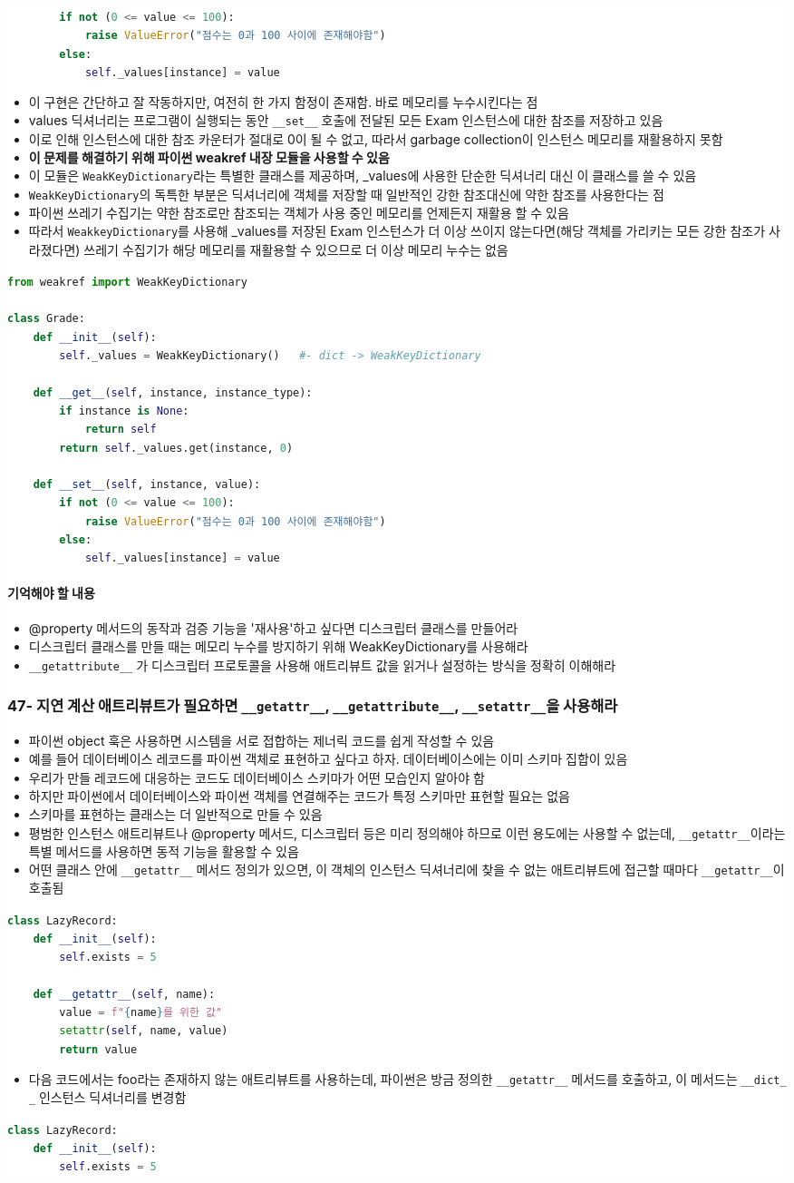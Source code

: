 ~~~python
        if not (0 <= value <= 100):
            raise ValueError("점수는 0과 100 사이에 존재해야함")
        else:
            self._values[instance] = value
~~~
- 이 구현은 간단하고 잘 작동하지만, 여전히 한 가지 함정이 존재함. 바로 메모리를 누수시킨다는 점
- values 딕셔너리는 프로그램이 실행되는 동안 `__set__` 호출에 전달된 모든 Exam 인스턴스에 대한 참조를 저장하고 있음
- 이로 인해 인스턴스에 대한 참조 카운터가 절대로 0이 될 수 없고, 따라서 garbage collection이 인스턴스 메모리를 재활용하지 못함 
- <b>이 문제를 해결하기 위해 파이썬 weakref 내장 모듈을 사용할 수 있음</b>
- 이 모듈은 `WeakKeyDictionary`라는 특별한 클래스를 제공하며, _values에 사용한 단순한 딕셔너리 대신 이 클래스를 쓸 수 있음
- `WeakKeyDictionary`의 독특한 부분은 딕셔너리에 객체를 저장할 때 일반적인 강한 참조대신에 약한 참조를 사용한다는 점
- 파이썬 쓰레기 수집기는 약한 참조로만 참조되는 객체가 사용 중인 메모리를 언제든지 재활용 할 수 있음
- 따라서 `WeakkeyDictionary`를 사용해 _values를 저장된 Exam 인스턴스가 더 이상 쓰이지 않는다면(해당 객체를 가리키는 모든 강한 참조가 사라졌다면) 쓰레기 수집기가 해당 메모리를 재활용할 수 있으므로 더 이상 메모리 누수는 없음
~~~python
from weakref import WeakKeyDictionary

class Grade:
    def __init__(self):
        self._values = WeakKeyDictionary()   #- dict -> WeakKeyDictionary

    def __get__(self, instance, instance_type):
        if instance is None:
            return self
        return self._values.get(instance, 0)

    def __set__(self, instance, value):
        if not (0 <= value <= 100):
            raise ValueError("점수는 0과 100 사이에 존재해야함")
        else:
            self._values[instance] = value
~~~

#### 기억해야 할 내용
- @property 메서드의 동작과 검증 기능을 '재사용'하고 싶다면 디스크립터 클래스를 만들어라
- 디스크립터 클래스를 만들 때는 메모리 누수를 방지하기 위해 WeakKeyDictionary를 사용해라
- `__getattribute__` 가 디스크립터 프로토콜을 사용해 애트리뷰트 값을 읽거나 설정하는 방식을 정확히 이해해라

### 47- 지연 계산 애트리뷰트가 필요하면 `__getattr__`, `__getattribute__`, `__setattr__`을 사용해라
- 파이썬 object 훅은 사용하면 시스템을 서로 접합하는 제너릭 코드를 쉽게 작성할 수 있음
- 예를 들어 데이터베이스 레코드를 파이썬 객체로 표현하고 싶다고 하자. 데이터베이스에는 이미 스키마 집합이 있음
- 우리가 만들 레코드에 대응하는 코드도 데이터베이스 스키마가 어떤 모습인지 알아야 함
- 하지만 파이썬에서 데이터베이스와 파이썬 객체를 연결해주는 코드가 특정 스키마만 표현할 필요는 없음
- 스키마를 표현하는 클래스는 더 일반적으로 만들 수 있음
- 평범한 인스턴스 애트리뷰트나 @property 메서드, 디스크립터 등은 미리 정의해야 하므로 이런 용도에는 사용할 수 없는데, `__getattr__`이라는 특별 메서드를 사용하면 동적 기능을 활용할 수 있음
- 어떤 클래스 안에 `__getattr__` 메서드 정의가 있으면, 이 객체의 인스턴스 딕셔너리에 찾을 수 없는 애트리뷰트에 접근할 때마다 `__getattr__`이 호출됨
~~~python
class LazyRecord:
    def __init__(self):
        self.exists = 5

    def __getattr__(self, name):
        value = f"{name}를 위한 값"
        setattr(self, name, value)
        return value
~~~
- 다음 코드에서는 foo라는 존재하지 않는 애트리뷰트를 사용하는데, 파이썬은 방금 정의한 `__getattr__` 메서드를 호출하고, 이 메서드는 `__dict__` 인스턴스 딕셔너리를 변경함
~~~python
class LazyRecord:
    def __init__(self):
        self.exists = 5
~~~
